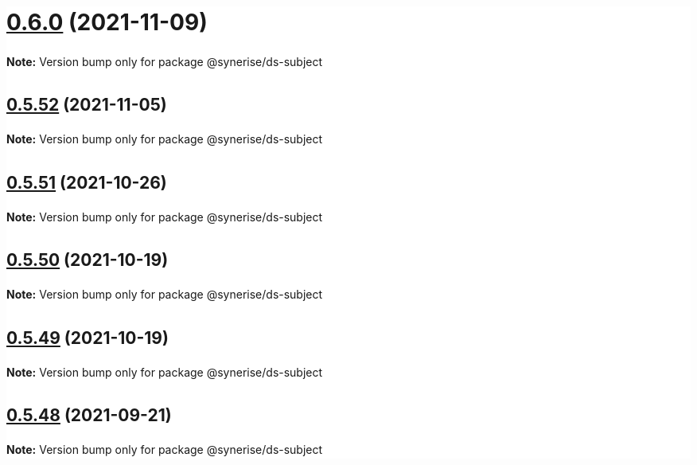 



# [0.6.0](https://github.com/Synerise/synerise-design/compare/@synerise/ds-subject@0.5.52...@synerise/ds-subject@0.6.0) (2021-11-09)

**Note:** Version bump only for package @synerise/ds-subject





## [0.5.52](https://github.com/Synerise/synerise-design/compare/@synerise/ds-subject@0.5.51...@synerise/ds-subject@0.5.52) (2021-11-05)

**Note:** Version bump only for package @synerise/ds-subject





## [0.5.51](https://github.com/Synerise/synerise-design/compare/@synerise/ds-subject@0.5.49...@synerise/ds-subject@0.5.51) (2021-10-26)

**Note:** Version bump only for package @synerise/ds-subject





## [0.5.50](https://github.com/Synerise/synerise-design/compare/@synerise/ds-subject@0.5.49...@synerise/ds-subject@0.5.50) (2021-10-19)

**Note:** Version bump only for package @synerise/ds-subject





## [0.5.49](https://github.com/Synerise/synerise-design/compare/@synerise/ds-subject@0.5.48...@synerise/ds-subject@0.5.49) (2021-10-19)

**Note:** Version bump only for package @synerise/ds-subject





## [0.5.48](https://github.com/Synerise/synerise-design/compare/@synerise/ds-subject@0.5.47...@synerise/ds-subject@0.5.48) (2021-09-21)

**Note:** Version bump only for package @synerise/ds-subject
